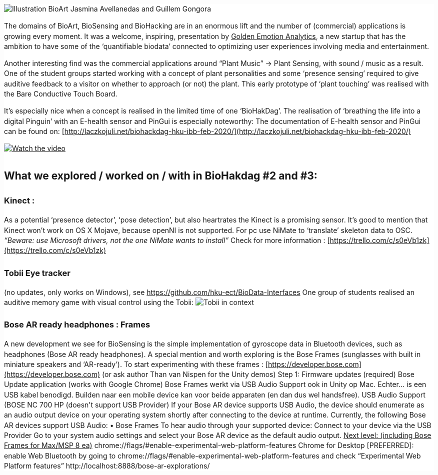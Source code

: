 ![Illustration BioArt Jasmina Avellanedas and Guillem Gongora](/blog/assets/images/Jasmina-breath-heart-sensor.png)

The domains of BioArt, BioSensing and BioHacking are in an enormous lift and the number of (commercial) applications is growing every moment. It was a welcome, inspiring, presentation by [Golden Emotion Analytics](https://www.goldenemotionanalytics.com), a new startup that has the ambition to have some of the ‘quantifiable biodata’ connected to optimizing user experiences involving media and entertainment.

Another interesting find was the commercial applications around “Plant Music” → Plant Sensing, with sound / music as a result.  
One of the student groups started working with a concept of plant personalities and some ‘presence sensing’ required to give auditive feedback to a visitor on whether to approach (or not) the plant. This early prototype of ‘plant touching’ was realised with the Bare Conductive Touch Board.

It’s especially nice when a concept is realised in the limited time of one ‘BioHakDag’.
The realisation of ‘breathing the life into a digital Pinguin’ with an E-health sensor and PinGui is especially noteworthy:
The documentation of E-health sensor and PinGui can be found on: [http://laczkojuli.net/biohackdag-hku-ibb-feb-2020/](http://laczkojuli.net/biohackdag-hku-ibb-feb-2020/)

[![Watch the video](/blog/assets/images/youtube-img-pingui.png)](https://youtu.be/p3OwxICeS_A)


## What we explored / worked on / with in BioHakdag #2 and #3:

### Kinect :
As a potential ‘presence detector’, ‘pose detection’, but also heartrates the Kinect is a promising sensor.
It’s good to mention that Kinect won’t work on OS X Mojave, because openNI is not supported.
For pc use NiMate to ‘translate’ skeleton data to OSC.
*“Beware: use Microsoft drivers, not the one NiMate wants to install”*
Check for more information : [https://trello.com/c/s0eVb1zk](https://trello.com/c/s0eVb1zk)

### Tobii Eye tracker
(no updates, only works on Windows), see <https://github.com/hku-ect/BioData-Interfaces>
One group of students realised an auditive memory game with visual control using the Tobii:
![Tobii in context](/blog/assets/images/Eye-see-what-youu-did-Screenshot-2020.png)

### Bose AR ready headphones : Frames
A new development we see for BioSensing is the simple implementation of gyroscope data in Bluetooth devices, such as headphones (Bose AR ready headphones).
A special mention and worth exploring is the Bose Frames (sunglasses with built in miniature speakers and ‘AR-ready’). To start experimenting with these frames : [https://developer.bose.com](https://developer.bose.com) (or ask author Than van Nispen for the Unity demos)
Step 1:
Firmware updates (required) Bose Update application (works with Google Chrome)
Bose Frames werkt via USB Audio Support ook in Unity op Mac. Echter... is een USB kabel benodigd. Builden naar een mobile device kan voor beide apparaten (en dan dus wel handsfree).
USB Audio Support (BOSE NC 700 HP (doesn't support USB Provider)
If your Bose AR device supports USB Audio, the device should enumerate as an audio output device on your operating system shortly after connecting to the device at runtime.
Currently, the following Bose AR devices support USB Audio: • Bose Frames
To hear audio through your supported device:
Connect to your device via the USB Provider
Go to your system audio settings and select your Bose AR device as the default audio output.
[Next level: (including Bose Frames for Max/MSP 8 ea)](https://github.com/zakaton/Bose-Frames-Web-SDK)
chrome://flags/#enable-experimental-web-platform-features
Chrome for Desktop [PREFERRED]: enable Web Bluetooth by going to chrome://flags/#enable-experimental-web-platform-features and check “Experimental Web Platform features”
http://localhost:8888/bose-ar-explorations/
